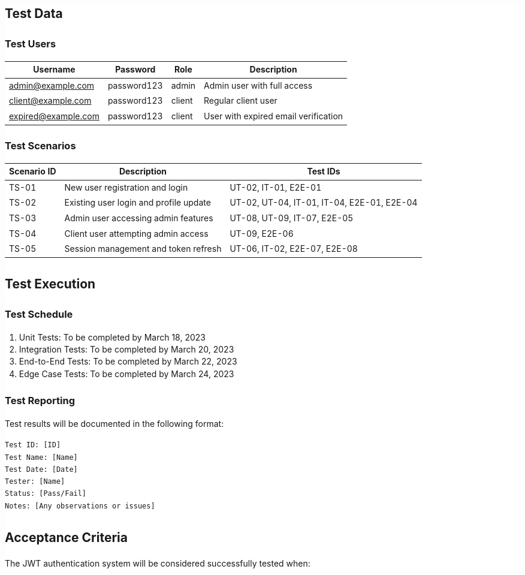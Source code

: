 ## Test Data

### Test Users

| Username | Password | Role | Description |
|----------|----------|------|-------------|
| admin@example.com | password123 | admin | Admin user with full access |
| client@example.com | password123 | client | Regular client user |
| expired@example.com | password123 | client | User with expired email verification |

### Test Scenarios

| Scenario ID | Description | Test IDs |
|-------------|-------------|----------|
| TS-01 | New user registration and login | UT-02, IT-01, E2E-01 |
| TS-02 | Existing user login and profile update | UT-02, UT-04, IT-01, IT-04, E2E-01, E2E-04 |
| TS-03 | Admin user accessing admin features | UT-08, UT-09, IT-07, E2E-05 |
| TS-04 | Client user attempting admin access | UT-09, E2E-06 |
| TS-05 | Session management and token refresh | UT-06, IT-02, E2E-07, E2E-08 |

## Test Execution

### Test Schedule

1. Unit Tests: To be completed by March 18, 2023
2. Integration Tests: To be completed by March 20, 2023
3. End-to-End Tests: To be completed by March 22, 2023
4. Edge Case Tests: To be completed by March 24, 2023

### Test Reporting

Test results will be documented in the following format:

```
Test ID: [ID]
Test Name: [Name]
Test Date: [Date]
Tester: [Name]
Status: [Pass/Fail]
Notes: [Any observations or issues]
```

## Acceptance Criteria

The JWT authentication system will be considered successfully tested when:
